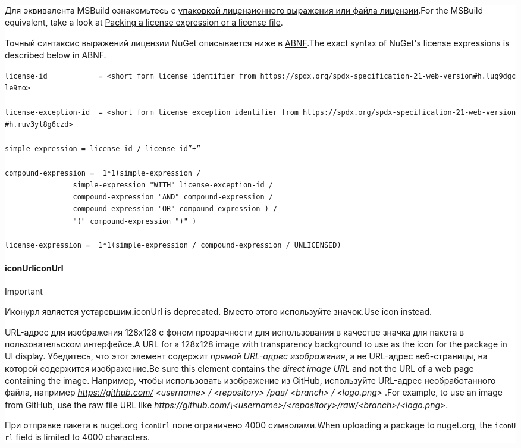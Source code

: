<span data-ttu-id="c6470-174">Для эквивалента MSBuild ознакомьтесь с [упаковкой лицензионного выражения или файла лицензии](msbuild-targets.md#packing-a-license-expression-or-a-license-file).</span><span class="sxs-lookup"><span data-stu-id="c6470-174">For the MSBuild equivalent, take a look at [Packing a license expression or a license file](msbuild-targets.md#packing-a-license-expression-or-a-license-file).</span></span>

<span data-ttu-id="c6470-175">Точный синтаксис выражений лицензии NuGet описывается ниже в [ABNF](https://tools.ietf.org/html/rfc5234).</span><span class="sxs-lookup"><span data-stu-id="c6470-175">The exact syntax of NuGet's license expressions is described below in [ABNF](https://tools.ietf.org/html/rfc5234).</span></span>

```cli
license-id            = <short form license identifier from https://spdx.org/spdx-specification-21-web-version#h.luq9dgcle9mo>

license-exception-id  = <short form license exception identifier from https://spdx.org/spdx-specification-21-web-version#h.ruv3yl8g6czd>

simple-expression = license-id / license-id”+”

compound-expression =  1*1(simple-expression /
                simple-expression "WITH" license-exception-id /
                compound-expression "AND" compound-expression /
                compound-expression "OR" compound-expression ) /                
                "(" compound-expression ")" )

license-expression =  1*1(simple-expression / compound-expression / UNLICENSED)
```

#### <a name="iconurl"></a><span data-ttu-id="c6470-176">iconUrl</span><span class="sxs-lookup"><span data-stu-id="c6470-176">iconUrl</span></span>

> [!Important]
> <span data-ttu-id="c6470-177">Иконурл является устаревшим.</span><span class="sxs-lookup"><span data-stu-id="c6470-177">iconUrl is deprecated.</span></span> <span data-ttu-id="c6470-178">Вместо этого используйте значок.</span><span class="sxs-lookup"><span data-stu-id="c6470-178">Use icon instead.</span></span>

<span data-ttu-id="c6470-179">URL-адрес для изображения 128x128 с фоном прозрачности для использования в качестве значка для пакета в пользовательском интерфейсе.</span><span class="sxs-lookup"><span data-stu-id="c6470-179">A URL for a 128x128 image with transparency background to use as the icon for the package in UI display.</span></span> <span data-ttu-id="c6470-180">Убедитесь, что этот элемент содержит *прямой URL-адрес изображения*, а не URL-адрес веб-страницы, на которой содержится изображение.</span><span class="sxs-lookup"><span data-stu-id="c6470-180">Be sure this element contains the *direct image URL* and not the URL of a web page containing the image.</span></span> <span data-ttu-id="c6470-181">Например, чтобы использовать изображение из GitHub, используйте URL-адрес необработанного файла, например <em> https://github.com/ \<username\> / \<repository\> /рав/ \<branch\> / \<logo.png\> </em>.</span><span class="sxs-lookup"><span data-stu-id="c6470-181">For example, to use an image from GitHub, use the raw file URL like <em>https://github.com/\<username\>/\<repository\>/raw/\<branch\>/\<logo.png\></em>.</span></span> 

<span data-ttu-id="c6470-182">При отправке пакета в nuget.org `iconUrl` поле ограничено 4000 символами.</span><span class="sxs-lookup"><span data-stu-id="c6470-182">When uploading a package to nuget.org, the `iconUrl` field is limited to 4000 characters.</span></span>
